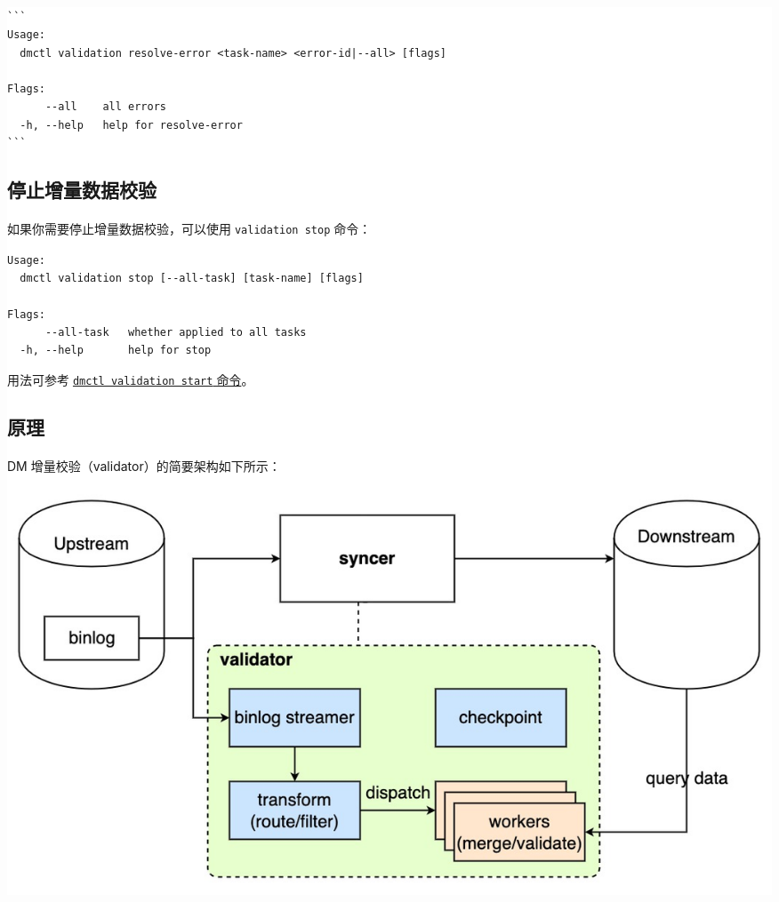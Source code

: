    ```
    Usage:
      dmctl validation resolve-error <task-name> <error-id|--all> [flags]

    Flags:
          --all    all errors
      -h, --help   help for resolve-error
    ```

## 停止增量数据校验

如果你需要停止增量数据校验，可以使用 `validation stop` 命令：

```
Usage:
  dmctl validation stop [--all-task] [task-name] [flags]

Flags:
      --all-task   whether applied to all tasks
  -h, --help       help for stop
```

用法可参考 [`dmctl validation start` 命令](#方法-2通过-dmctl-开启)。

## 原理

DM 增量校验（validator）的简要架构如下所示：

![validator summary](/media/dm/dm-validator-summary.jpg)

